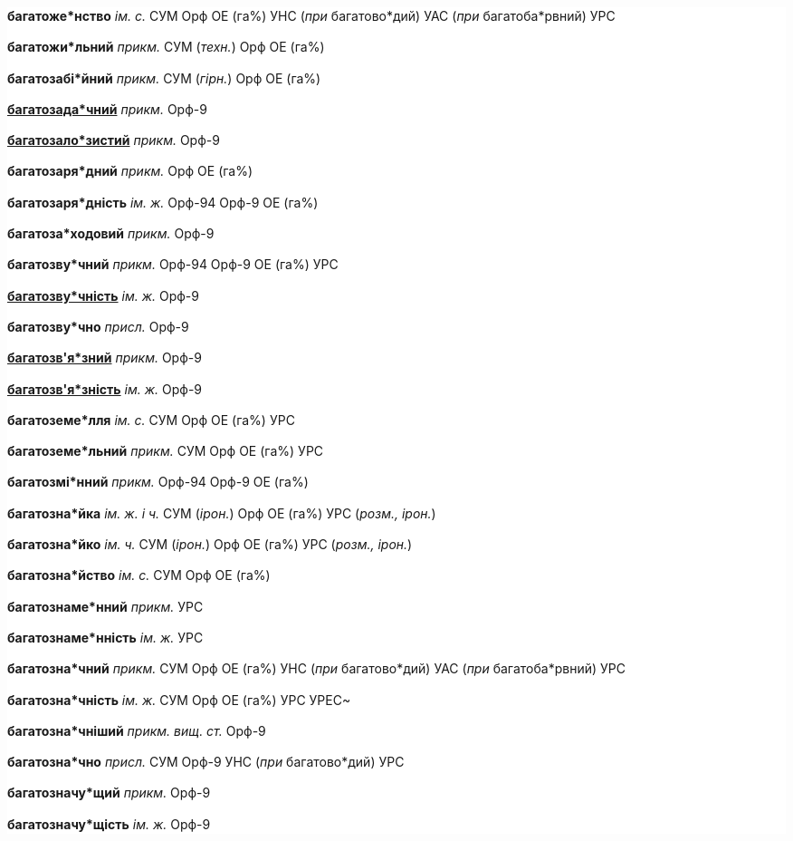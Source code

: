 **багатоже\*нство** *ім. с.* СУМ Орф ОЕ (га%) УНС (*при* багатово\*дий)
УАС (*при* багатоба\*рвний) УРС

**багатожи\*льний** *прикм.* СУМ (*техн.*) Орф ОЕ (га%)

**багатозабі\*йний** *прикм.* СУМ (*гірн.*) Орф ОЕ (га%)

[**багатозада\*чний**](javascript:__doPostBack('ctl00$ContentPlaceHolder1$dgv','Select$4'))
*прикм.* Орф-9

[**багатозало\*зистий**](javascript:__doPostBack('ctl00$ContentPlaceHolder1$dgv','Select$5'))
*прикм.* Орф-9

**багатозаря\*дний** *прикм.* Орф ОЕ (га%)

**багатозаря\*дність** *ім. ж.* Орф-94 Орф-9 ОЕ (га%)

**багатоза\*ходовий** *прикм.* Орф-9

**багатозву\*чний** *прикм.* Орф-94 Орф-9 ОЕ (га%) УРС

[**багатозву\*чність**](javascript:__doPostBack('ctl00$ContentPlaceHolder1$dgv','Select$11'))
*ім. ж.* Орф-9

**багатозву\*чно** *присл.* Орф-9

[**багатозв'я\*зний**](javascript:__doPostBack('ctl00$ContentPlaceHolder1$dgv','Select$13'))
*прикм.* Орф-9

[**багатозв'я\*зність**](javascript:__doPostBack('ctl00$ContentPlaceHolder1$dgv','Select$14'))
*ім. ж.* Орф-9

**багатоземе\*лля** *ім. с.* СУМ Орф ОЕ (га%) УРС

**багатоземе\*льний** *прикм.* СУМ Орф ОЕ (га%) УРС

**багатозмі\*нний** *прикм.* Орф-94 Орф-9 ОЕ (га%)

**багатозна\*йка** *ім. ж.* *і ч.* СУМ (*ірон.*) Орф ОЕ (га%) УРС
(*розм., ірон.*)

**багатозна\*йко** *ім. ч.* СУМ (*ірон.*) Орф ОЕ (га%) УРС (*розм.,
ірон.*)

**багатозна\*йство** *ім. с.* СУМ Орф ОЕ (га%)

**багатознаме\*нний** *прикм.* УРС

**багатознаме\*нність** *ім. ж.* УРС

**багатозна\*чний** *прикм.* СУМ Орф ОЕ (га%) УНС (*при* багатово\*дий)
УАС (*при* багатоба\*рвний) УРС

**багатозна\*чність** *ім. ж.* СУМ Орф ОЕ (га%) УРС УРЕС\~

**багатозна\*чніший** *прикм. вищ. ст.* Орф-9

**багатозна\*чно** *присл.* СУМ Орф-9 УНС (*при* багатово\*дий) УРС

**багатозначу\*щий** *прикм.* Орф-9

**багатозначу\*щість** *ім. ж.* Орф-9
